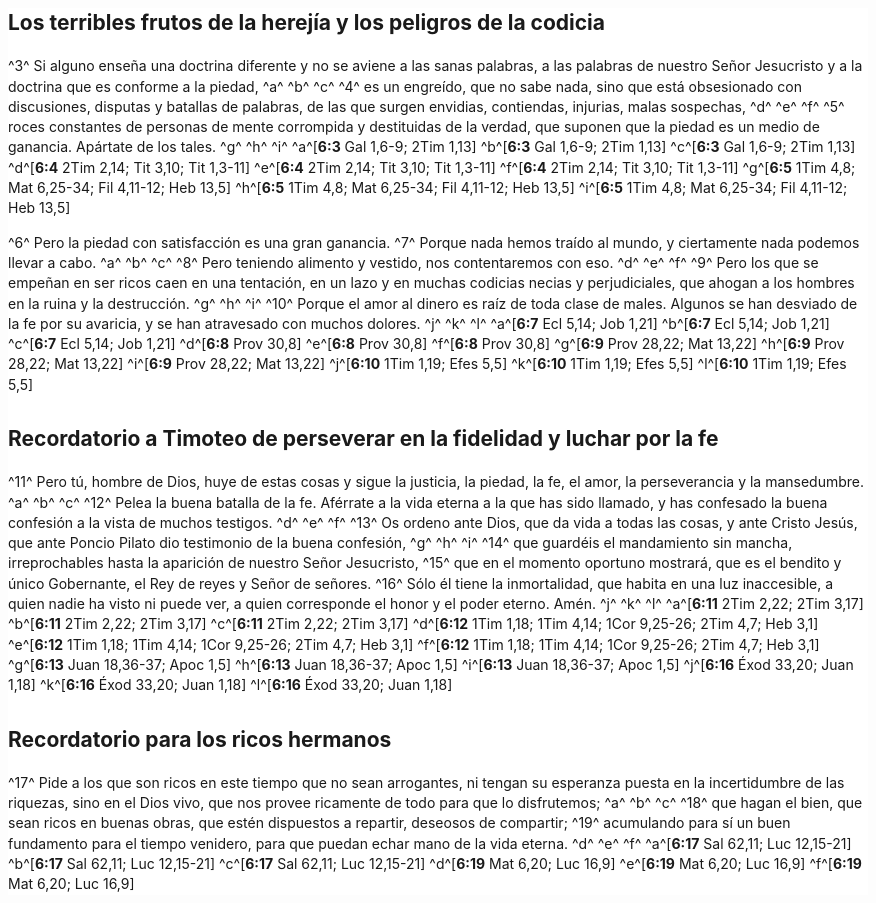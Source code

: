 



## Los terribles frutos de la herejía y los peligros de la codicia
^3^ Si alguno enseña una doctrina diferente y no se aviene a las sanas palabras, a las palabras de nuestro Señor Jesucristo y a la doctrina que es conforme a la piedad, ^a^ ^b^ ^c^ ^4^ es un engreído, que no sabe nada, sino que está obsesionado con discusiones, disputas y batallas de palabras, de las que surgen envidias, contiendas, injurias, malas sospechas, ^d^ ^e^ ^f^ ^5^ roces constantes de personas de mente corrompida y destituidas de la verdad, que suponen que la piedad es un medio de ganancia. Apártate de los tales. ^g^ ^h^ ^i^ 
^a^[**6:3** Gal 1,6-9; 2Tim 1,13] ^b^[**6:3** Gal 1,6-9; 2Tim 1,13] ^c^[**6:3** Gal 1,6-9; 2Tim 1,13] ^d^[**6:4** 2Tim 2,14; Tit 3,10; Tit 1,3-11] ^e^[**6:4** 2Tim 2,14; Tit 3,10; Tit 1,3-11] ^f^[**6:4** 2Tim 2,14; Tit 3,10; Tit 1,3-11] ^g^[**6:5** 1Tim 4,8; Mat 6,25-34; Fil 4,11-12; Heb 13,5] ^h^[**6:5** 1Tim 4,8; Mat 6,25-34; Fil 4,11-12; Heb 13,5] ^i^[**6:5** 1Tim 4,8; Mat 6,25-34; Fil 4,11-12; Heb 13,5]

^6^ Pero la piedad con satisfacción es una gran ganancia. ^7^ Porque nada hemos traído al mundo, y ciertamente nada podemos llevar a cabo. ^a^ ^b^ ^c^ ^8^ Pero teniendo alimento y vestido, nos contentaremos con eso. ^d^ ^e^ ^f^ ^9^ Pero los que se empeñan en ser ricos caen en una tentación, en un lazo y en muchas codicias necias y perjudiciales, que ahogan a los hombres en la ruina y la destrucción. ^g^ ^h^ ^i^ ^10^ Porque el amor al dinero es raíz de toda clase de males. Algunos se han desviado de la fe por su avaricia, y se han atravesado con muchos dolores. ^j^ ^k^ ^l^ 
^a^[**6:7** Ecl 5,14; Job 1,21] ^b^[**6:7** Ecl 5,14; Job 1,21] ^c^[**6:7** Ecl 5,14; Job 1,21] ^d^[**6:8** Prov 30,8] ^e^[**6:8** Prov 30,8] ^f^[**6:8** Prov 30,8] ^g^[**6:9** Prov 28,22; Mat 13,22] ^h^[**6:9** Prov 28,22; Mat 13,22] ^i^[**6:9** Prov 28,22; Mat 13,22] ^j^[**6:10** 1Tim 1,19; Efes 5,5] ^k^[**6:10** 1Tim 1,19; Efes 5,5] ^l^[**6:10** 1Tim 1,19; Efes 5,5]





## Recordatorio a Timoteo de perseverar en la fidelidad y luchar por la fe
^11^ Pero tú, hombre de Dios, huye de estas cosas y sigue la justicia, la piedad, la fe, el amor, la perseverancia y la mansedumbre. ^a^ ^b^ ^c^ ^12^ Pelea la buena batalla de la fe. Aférrate a la vida eterna a la que has sido llamado, y has confesado la buena confesión a la vista de muchos testigos. ^d^ ^e^ ^f^ ^13^ Os ordeno ante Dios, que da vida a todas las cosas, y ante Cristo Jesús, que ante Poncio Pilato dio testimonio de la buena confesión, ^g^ ^h^ ^i^ ^14^ que guardéis el mandamiento sin mancha, irreprochables hasta la aparición de nuestro Señor Jesucristo, ^15^ que en el momento oportuno mostrará, que es el bendito y único Gobernante, el Rey de reyes y Señor de señores. ^16^ Sólo él tiene la inmortalidad, que habita en una luz inaccesible, a quien nadie ha visto ni puede ver, a quien corresponde el honor y el poder eterno. Amén. ^j^ ^k^ ^l^ 
^a^[**6:11** 2Tim 2,22; 2Tim 3,17] ^b^[**6:11** 2Tim 2,22; 2Tim 3,17] ^c^[**6:11** 2Tim 2,22; 2Tim 3,17] ^d^[**6:12** 1Tim 1,18; 1Tim 4,14; 1Cor 9,25-26; 2Tim 4,7; Heb 3,1] ^e^[**6:12** 1Tim 1,18; 1Tim 4,14; 1Cor 9,25-26; 2Tim 4,7; Heb 3,1] ^f^[**6:12** 1Tim 1,18; 1Tim 4,14; 1Cor 9,25-26; 2Tim 4,7; Heb 3,1] ^g^[**6:13** Juan 18,36-37; Apoc 1,5] ^h^[**6:13** Juan 18,36-37; Apoc 1,5] ^i^[**6:13** Juan 18,36-37; Apoc 1,5] ^j^[**6:16** Éxod 33,20; Juan 1,18] ^k^[**6:16** Éxod 33,20; Juan 1,18] ^l^[**6:16** Éxod 33,20; Juan 1,18]





## Recordatorio para los ricos hermanos
^17^ Pide a los que son ricos en este tiempo que no sean arrogantes, ni tengan su esperanza puesta en la incertidumbre de las riquezas, sino en el Dios vivo, que nos provee ricamente de todo para que lo disfrutemos; ^a^ ^b^ ^c^ ^18^ que hagan el bien, que sean ricos en buenas obras, que estén dispuestos a repartir, deseosos de compartir; ^19^ acumulando para sí un buen fundamento para el tiempo venidero, para que puedan echar mano de la vida eterna. ^d^ ^e^ ^f^ 
^a^[**6:17** Sal 62,11; Luc 12,15-21] ^b^[**6:17** Sal 62,11; Luc 12,15-21] ^c^[**6:17** Sal 62,11; Luc 12,15-21] ^d^[**6:19** Mat 6,20; Luc 16,9] ^e^[**6:19** Mat 6,20; Luc 16,9] ^f^[**6:19** Mat 6,20; Luc 16,9]
